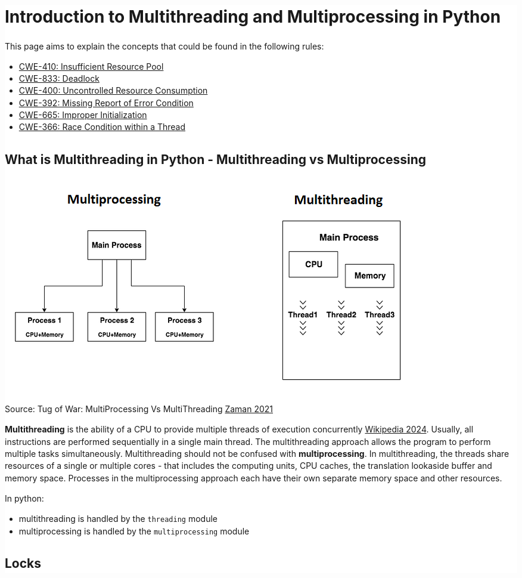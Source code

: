 # Introduction to Multithreading and Multiprocessing in Python

This page aims to explain the concepts that could be found in the following rules:

- [CWE-410: Insufficient Resource Pool](../CWE-664/CWE-410/README.md)
- [CWE-833: Deadlock](../CWE-664/CWE-833/README.md)
- [CWE-400: Uncontrolled Resource Consumption](../CWE-664/CWE-400/README.md)
- [CWE-392: Missing Report of Error Condition](../CWE-703/CWE-392/README.md)
- [CWE-665: Improper Initialization](../CWE-664/CWE-665/README.md)
- [CWE-366: Race Condition within a Thread](../CWE-691/CWE-366/README.md)

## What is Multithreading in Python - Multithreading vs Multiprocessing

![image01.png](image01.png "image01.png")

Source: Tug of War: MultiProcessing Vs MultiThreading [Zaman 2021](https://medium.com/@noueruzzaman/tug-of-war-multiprocessing-vs-multithreading-55341c1f2103)

**Multithreading** is the ability of a CPU to provide multiple threads of execution concurrently [Wikipedia 2024](https://en.wikipedia.org/wiki/Multithreading_(computer_architecture)). Usually, all instructions are performed sequentially in a single main thread. The multithreading approach allows the program to perform multiple tasks simultaneously. Multithreading should not be confused with **multiprocessing**. In multithreading, the threads share resources of a single or multiple cores - that includes the computing units, CPU caches, the translation lookaside buffer and memory space. Processes in the multiprocessing approach each have their own separate memory space and other resources.

In python:

- multithreading is handled by the `threading` module
- multiprocessing is handled by the `multiprocessing` module

## Locks

